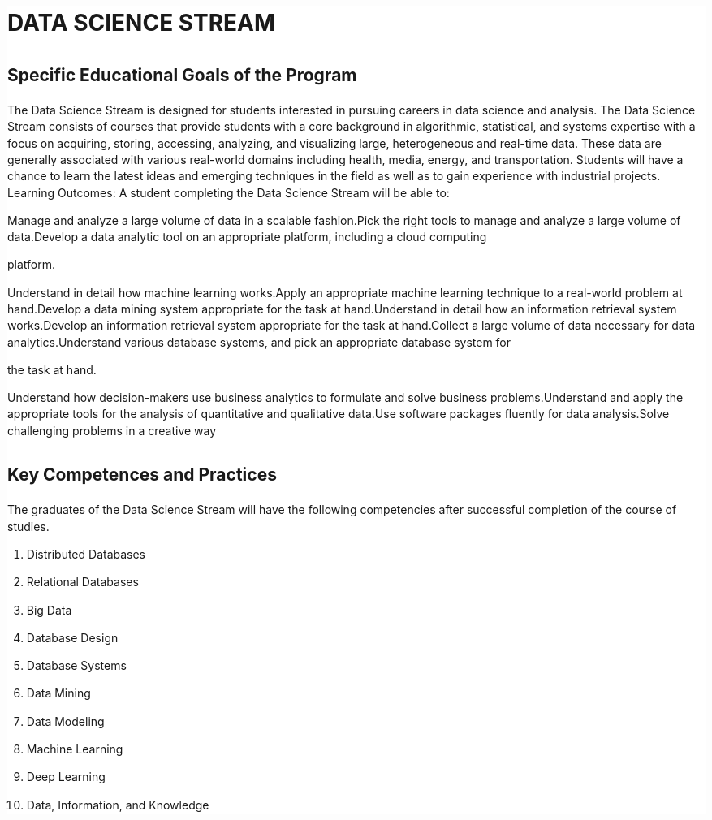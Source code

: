 # DATA SCIENCE STREAM

## Specific Educational Goals of the Program

The Data Science Stream is designed for students interested in pursuing careers in data
science and analysis. The Data Science Stream consists of courses that provide students
with a core background in algorithmic, statistical, and systems expertise with a focus on
acquiring, storing, accessing, analyzing, and visualizing large, heterogeneous and real-time
data. These data are generally associated with various real-world domains including health,
media, energy, and transportation. Students will have a chance to learn the latest ideas and
emerging techniques in the field as well as to gain experience with industrial projects.
Learning Outcomes: A student completing the Data Science Stream will be able to:

Manage and analyze a large volume of data in a scalable fashion.Pick the right tools to manage and analyze a large volume of data.Develop a data analytic tool on an appropriate platform, including a cloud computing

platform.

Understand in detail how machine learning works.Apply an appropriate machine learning technique to a real-world problem at hand.Develop a data mining system appropriate for the task at hand.Understand in detail how an information retrieval system works.Develop an information retrieval system appropriate for the task at hand.Collect a large volume of data necessary for data analytics.Understand various database systems, and pick an appropriate database system for

the task at hand.

Understand how decision-makers use business analytics to formulate and solve business problems.Understand and apply the appropriate tools for the analysis of quantitative and qualitative data.Use software packages fluently for data analysis.Solve challenging problems in a creative way

## Key Competences and Practices

The graduates of the Data Science Stream will have the following competencies after successful completion of the course of studies.

1. Distributed Databases

2. Relational Databases

3. Big Data

4. Database Design

5. Database Systems

6. Data Mining

7. Data Modeling

8. Machine Learning

9. Deep Learning

10. Data, Information, and Knowledge
